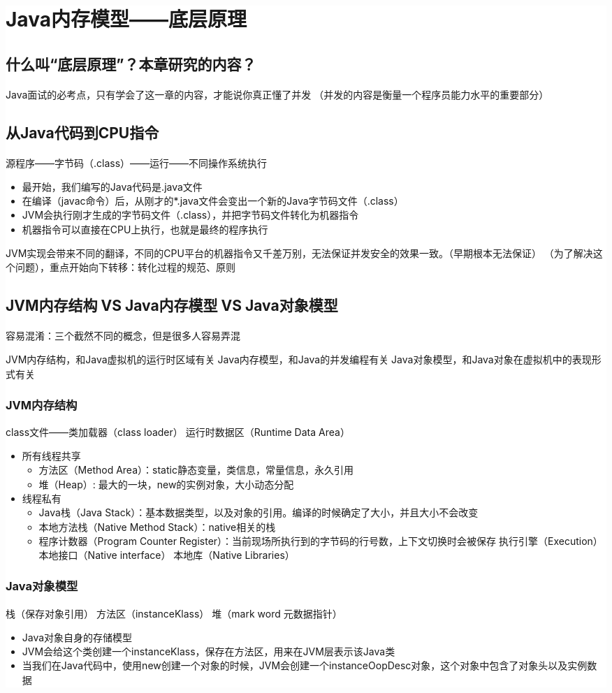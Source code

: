 # Java内存模型——底层原理

## 什么叫“底层原理”？本章研究的内容？

Java面试的必考点，只有学会了这一章的内容，才能说你真正懂了并发
（并发的内容是衡量一个程序员能力水平的重要部分）

## 从Java代码到CPU指令

源程序——字节码（.class）——运行——不同操作系统执行
- 最开始，我们编写的Java代码是.java文件
- 在编译（javac命令）后，从刚才的*.java文件会变出一个新的Java字节码文件（.class）
- JVM会执行刚才生成的字节码文件（.class），并把字节码文件转化为机器指令
- 机器指令可以直接在CPU上执行，也就是最终的程序执行

JVM实现会带来不同的翻译，不同的CPU平台的机器指令又千差万别，无法保证并发安全的效果一致。（早期根本无法保证）
（为了解决这个问题），重点开始向下转移：转化过程的规范、原则

## JVM内存结构 VS Java内存模型 VS Java对象模型

容易混淆：三个截然不同的概念，但是很多人容易弄混

JVM内存结构，和Java虚拟机的运行时区域有关
Java内存模型，和Java的并发编程有关
Java对象模型，和Java对象在虚拟机中的表现形式有关

### JVM内存结构

class文件——类加载器（class loader）
运行时数据区（Runtime Data Area）
- 所有线程共享
    - 方法区（Method Area）：static静态变量，类信息，常量信息，永久引用
    - 堆（Heap）: 最大的一块，new的实例对象，大小动态分配
- 线程私有
    - Java栈（Java Stack）：基本数据类型，以及对象的引用。编译的时候确定了大小，并且大小不会改变
    - 本地方法栈（Native Method Stack）：native相关的栈
    - 程序计数器（Program Counter Register）：当前现场所执行到的字节码的行号数，上下文切换时会被保存
执行引擎（Execution）
本地接口（Native interface）
本地库（Native Libraries）

### Java对象模型

栈（保存对象引用）
方法区（instanceKlass）
堆（mark word 元数据指针）

- Java对象自身的存储模型
- JVM会给这个类创建一个instanceKlass，保存在方法区，用来在JVM层表示该Java类
- 当我们在Java代码中，使用new创建一个对象的时候，JVM会创建一个instanceOopDesc对象，这个对象中包含了对象头以及实例数据
